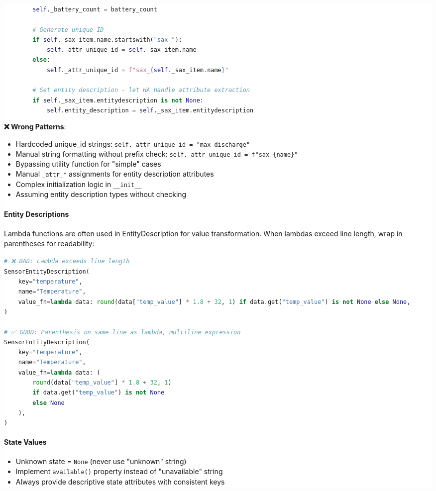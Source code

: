 ```python
        self._battery_count = battery_count

        # Generate unique ID
        if self._sax_item.name.startswith("sax_"):
            self._attr_unique_id = self._sax_item.name
        else:
            self._attr_unique_id = f"sax_{self._sax_item.name}"

        # Set entity description - let HA handle attribute extraction
        if self._sax_item.entitydescription is not None:
            self.entity_description = self._sax_item.entitydescription
```

**❌ Wrong Patterns**:
- Hardcoded unique_id strings: `self._attr_unique_id = "max_discharge"`
- Manual string formatting without prefix check: `self._attr_unique_id = f"sax_{name}"`
- Bypassing utility function for "simple" cases
- Manual `_attr_*` assignments for entity description attributes
- Complex initialization logic in `__init__`
- Assuming entity description types without checking

#### Entity Descriptions

Lambda functions are often used in EntityDescription for value transformation. When lambdas exceed line length, wrap in parentheses for readability:

```python
# ❌ BAD: Lambda exceeds line length
SensorEntityDescription(
    key="temperature",
    name="Temperature",
    value_fn=lambda data: round(data["temp_value"] * 1.8 + 32, 1) if data.get("temp_value") is not None else None,
)

# ✅ GOOD: Parenthesis on same line as lambda, multiline expression
SensorEntityDescription(
    key="temperature",
    name="Temperature",
    value_fn=lambda data: (
        round(data["temp_value"] * 1.8 + 32, 1)
        if data.get("temp_value") is not None
        else None
    ),
)
```

#### State Values

- Unknown state = `None` (never use "unknown" string)
- Implement `available()` property instead of "unavailable" string
- Always provide descriptive state attributes with consistent keys

